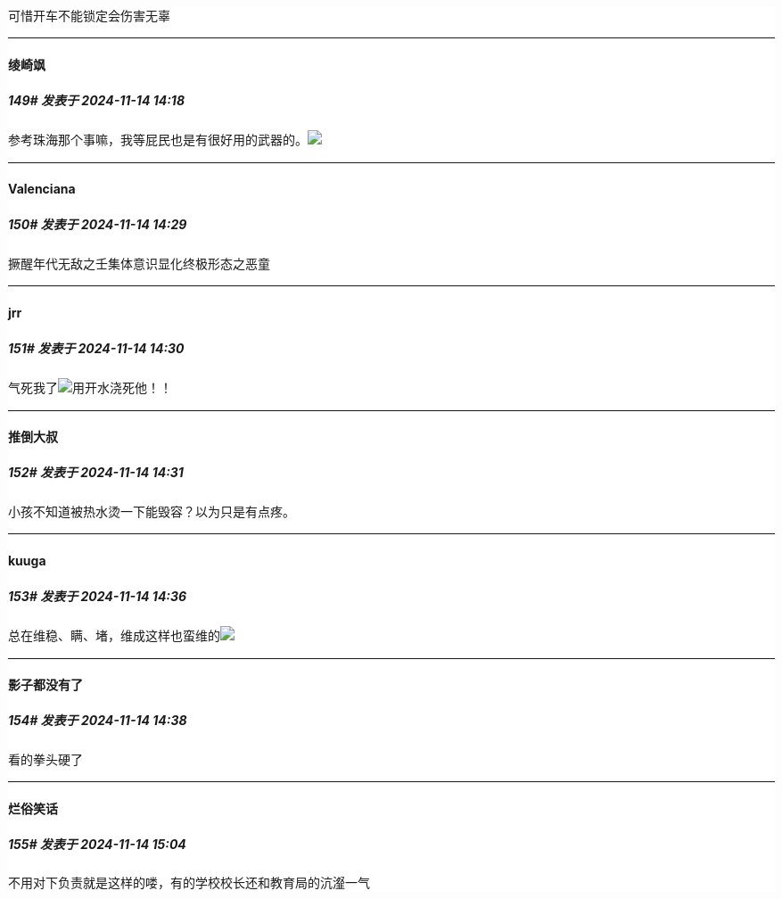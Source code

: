 可惜开车不能锁定会伤害无辜


*****

####  绫崎飒  
##### 149#       发表于 2024-11-14 14:18

参考珠海那个事嘛，我等屁民也是有很好用的武器的。<img src="https://static.saraba1st.com/image/smiley/face2017/048.png" referrerpolicy="no-referrer">


*****

####  Valenciana  
##### 150#       发表于 2024-11-14 14:29

撅醒年代无敌之壬集体意识显化终极形态之恶童

*****

####  jrr  
##### 151#       发表于 2024-11-14 14:30

气死我了<img src="https://static.saraba1st.com/image/smiley/face2017/001.png" referrerpolicy="no-referrer">用开水浇死他！！

*****

####  推倒大叔  
##### 152#       发表于 2024-11-14 14:31

小孩不知道被热水烫一下能毁容？以为只是有点疼。

*****

####  kuuga  
##### 153#       发表于 2024-11-14 14:36

总在维稳、瞒、堵，维成这样也蛮维的<img src="https://static.saraba1st.com/image/smiley/face2017/013.png" referrerpolicy="no-referrer">


*****

####  影子都没有了  
##### 154#       发表于 2024-11-14 14:38

看的拳头硬了


*****

####  烂俗笑话  
##### 155#       发表于 2024-11-14 15:04

不用对下负责就是这样的喽，有的学校校长还和教育局的沆瀣一气
